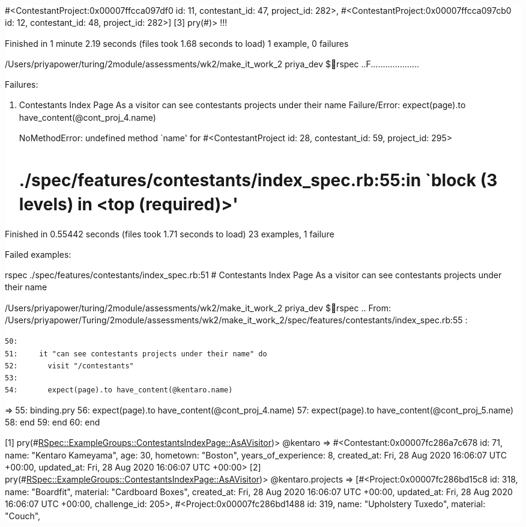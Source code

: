  #<ContestantProject:0x00007ffcca097df0 id: 11, contestant_id: 47, project_id: 282>,
 #<ContestantProject:0x00007ffcca097cb0 id: 12, contestant_id: 48, project_id: 282>]
[3] pry(#<ContestantsController>)> !!!


Finished in 1 minute 2.19 seconds (files took 1.68 seconds to load)
1 example, 0 failures

/Users/priyapower/turing/2module/assessments/wk2/make_it_work_2 priya_dev $🐧rspec
..F....................

Failures:

  1) Contestants Index Page As a visitor can see contestants projects under their name
     Failure/Error: expect(page).to have_content(@cont_proj_4.name)

     NoMethodError:
       undefined method `name' for #<ContestantProject id: 28, contestant_id: 59, project_id: 295>
     # ./spec/features/contestants/index_spec.rb:55:in `block (3 levels) in <top (required)>'

Finished in 0.55442 seconds (files took 1.71 seconds to load)
23 examples, 1 failure

Failed examples:

rspec ./spec/features/contestants/index_spec.rb:51 # Contestants Index Page As a visitor can see contestants projects under their name

/Users/priyapower/turing/2module/assessments/wk2/make_it_work_2 priya_dev $🐧rspec
..
From: /Users/priyapower/Turing/2module/assessments/wk2/make_it_work_2/spec/features/contestants/index_spec.rb:55 :

    50:
    51:     it "can see contestants projects under their name" do
    52:       visit "/contestants"
    53:
    54:       expect(page).to have_content(@kentaro.name)
 => 55:       binding.pry
    56:       expect(page).to have_content(@cont_proj_4.name)
    57:       expect(page).to have_content(@cont_proj_5.name)
    58:     end
    59:   end
    60: end

[1] pry(#<RSpec::ExampleGroups::ContestantsIndexPage::AsAVisitor>)> @kentaro
=> #<Contestant:0x00007fc286a7c678
 id: 71,
 name: "Kentaro Kameyama",
 age: 30,
 hometown: "Boston",
 years_of_experience: 8,
 created_at: Fri, 28 Aug 2020 16:06:07 UTC +00:00,
 updated_at: Fri, 28 Aug 2020 16:06:07 UTC +00:00>
[2] pry(#<RSpec::ExampleGroups::ContestantsIndexPage::AsAVisitor>)> @kentaro.projects
=> [#<Project:0x00007fc286bd15c8
  id: 318,
  name: "Boardfit",
  material: "Cardboard Boxes",
  created_at: Fri, 28 Aug 2020 16:06:07 UTC +00:00,
  updated_at: Fri, 28 Aug 2020 16:06:07 UTC +00:00,
  challenge_id: 205>,
 #<Project:0x00007fc286bd1488
  id: 319,
  name: "Upholstery Tuxedo",
  material: "Couch",
